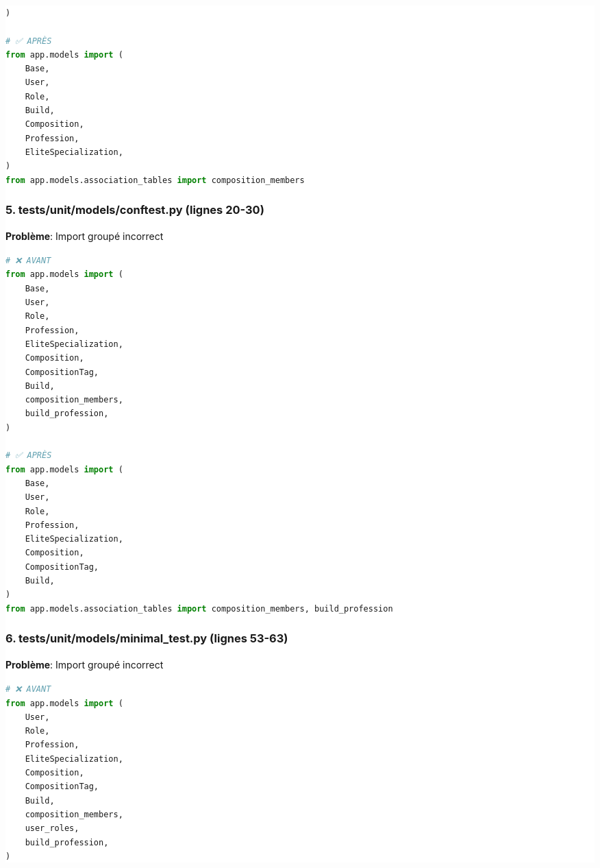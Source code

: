 ```python
)

# ✅ APRÈS
from app.models import (
    Base,
    User,
    Role,
    Build,
    Composition,
    Profession,
    EliteSpecialization,
)
from app.models.association_tables import composition_members
```

### 5. **tests/unit/models/conftest.py** (lignes 20-30)
**Problème**: Import groupé incorrect
```python
# ❌ AVANT
from app.models import (
    Base,
    User,
    Role,
    Profession,
    EliteSpecialization,
    Composition,
    CompositionTag,
    Build,
    composition_members,
    build_profession,
)

# ✅ APRÈS
from app.models import (
    Base,
    User,
    Role,
    Profession,
    EliteSpecialization,
    Composition,
    CompositionTag,
    Build,
)
from app.models.association_tables import composition_members, build_profession
```

### 6. **tests/unit/models/minimal_test.py** (lignes 53-63)
**Problème**: Import groupé incorrect
```python
# ❌ AVANT
from app.models import (
    User,
    Role,
    Profession,
    EliteSpecialization,
    Composition,
    CompositionTag,
    Build,
    composition_members,
    user_roles,
    build_profession,
)

```